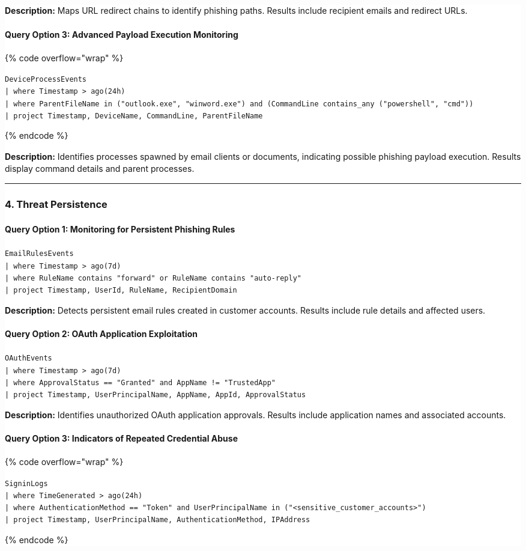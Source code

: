 **Description:** Maps URL redirect chains to identify phishing paths. Results include recipient emails and redirect URLs.

#### Query Option 3: Advanced Payload Execution Monitoring

{% code overflow="wrap" %}
```kusto
DeviceProcessEvents
| where Timestamp > ago(24h)
| where ParentFileName in ("outlook.exe", "winword.exe") and (CommandLine contains_any ("powershell", "cmd"))
| project Timestamp, DeviceName, CommandLine, ParentFileName
```
{% endcode %}

**Description:** Identifies processes spawned by email clients or documents, indicating possible phishing payload execution. Results display command details and parent processes.

***

### 4. **Threat Persistence**

#### Query Option 1: Monitoring for Persistent Phishing Rules

```kusto
EmailRulesEvents
| where Timestamp > ago(7d)
| where RuleName contains "forward" or RuleName contains "auto-reply"
| project Timestamp, UserId, RuleName, RecipientDomain
```

**Description:** Detects persistent email rules created in customer accounts. Results include rule details and affected users.

#### Query Option 2: OAuth Application Exploitation

```kusto
OAuthEvents
| where Timestamp > ago(7d)
| where ApprovalStatus == "Granted" and AppName != "TrustedApp"
| project Timestamp, UserPrincipalName, AppName, AppId, ApprovalStatus
```

**Description:** Identifies unauthorized OAuth application approvals. Results include application names and associated accounts.

#### Query Option 3: Indicators of Repeated Credential Abuse

{% code overflow="wrap" %}
```kusto
SigninLogs
| where TimeGenerated > ago(24h)
| where AuthenticationMethod == "Token" and UserPrincipalName in ("<sensitive_customer_accounts>")
| project Timestamp, UserPrincipalName, AuthenticationMethod, IPAddress
```
{% endcode %}
